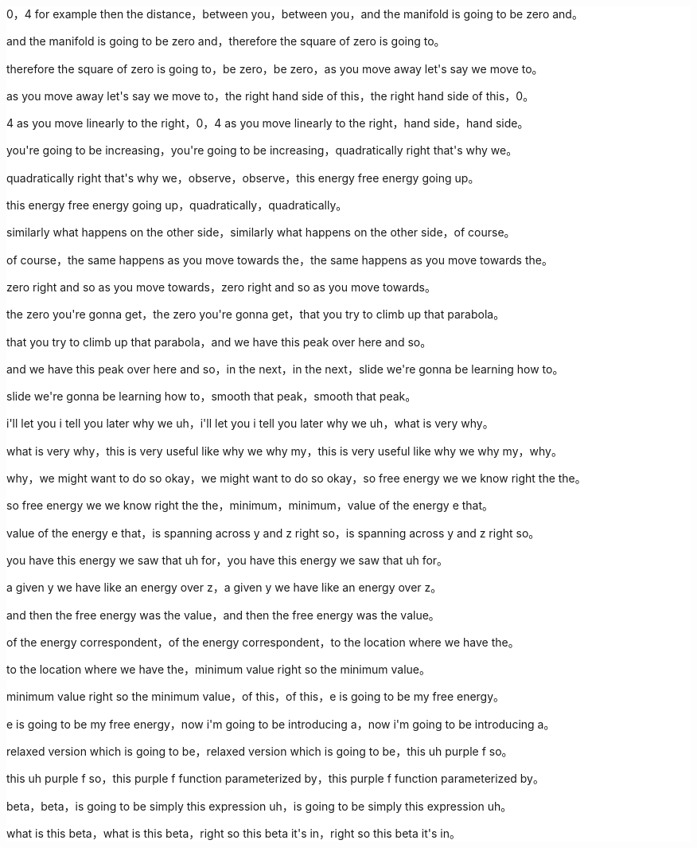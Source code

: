 0，4 for example then the distance，between you，between you，and the manifold is going to be zero and。

and the manifold is going to be zero and，therefore the square of zero is going to。

therefore the square of zero is going to，be zero，be zero，as you move away let's say we move to。

as you move away let's say we move to，the right hand side of this，the right hand side of this，0。

4 as you move linearly to the right，0，4 as you move linearly to the right，hand side，hand side。

you're going to be increasing，you're going to be increasing，quadratically right that's why we。

quadratically right that's why we，observe，observe，this energy free energy going up。

this energy free energy going up，quadratically，quadratically。

similarly what happens on the other side，similarly what happens on the other side，of course。

of course，the same happens as you move towards the，the same happens as you move towards the。

zero right and so as you move towards，zero right and so as you move towards。

the zero you're gonna get，the zero you're gonna get，that you try to climb up that parabola。

that you try to climb up that parabola，and we have this peak over here and so。

and we have this peak over here and so，in the next，in the next，slide we're gonna be learning how to。

slide we're gonna be learning how to，smooth that peak，smooth that peak。

i'll let you i tell you later why we uh，i'll let you i tell you later why we uh，what is very why。

what is very why，this is very useful like why we why my，this is very useful like why we why my，why。

why，we might want to do so okay，we might want to do so okay，so free energy we we know right the the。

so free energy we we know right the the，minimum，minimum，value of the energy e that。

value of the energy e that，is spanning across y and z right so，is spanning across y and z right so。

you have this energy we saw that uh for，you have this energy we saw that uh for。

a given y we have like an energy over z，a given y we have like an energy over z。

and then the free energy was the value，and then the free energy was the value。

of the energy correspondent，of the energy correspondent，to the location where we have the。

to the location where we have the，minimum value right so the minimum value。

minimum value right so the minimum value，of this，of this，e is going to be my free energy。

e is going to be my free energy，now i'm going to be introducing a，now i'm going to be introducing a。

relaxed version which is going to be，relaxed version which is going to be，this uh purple f so。

this uh purple f so，this purple f function parameterized by，this purple f function parameterized by。

beta，beta，is going to be simply this expression uh，is going to be simply this expression uh。

what is this beta，what is this beta，right so this beta it's in，right so this beta it's in。
